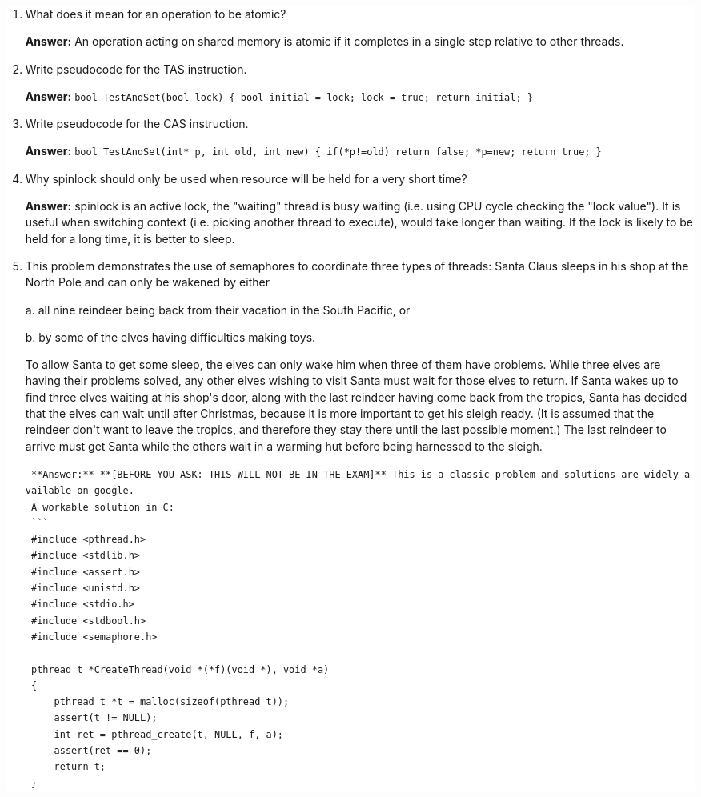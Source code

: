 1. What does it mean for an operation to be atomic?

    **Answer:** An operation acting on shared memory is atomic if it completes in a single step relative to other threads.
2. Write pseudocode for the TAS instruction.

    **Answer:** ```bool TestAndSet(bool lock) {
        bool initial = lock;
        lock = true;
        return initial;
    }```
3. Write pseudocode for the CAS instruction.

    **Answer:** ```bool TestAndSet(int* p, int old, int new) {
        if(*p!=old)
            return false;
        *p=new;
        return true;
    }```
4. Why spinlock should only be used when resource will be held for a very short time?

    **Answer:** spinlock is an active lock, the "waiting" thread is busy waiting (i.e. using CPU cycle checking the "lock value"). It is useful when switching context (i.e. picking another thread to execute), would take longer than waiting. If the lock is likely to be held for a long time, it is better to sleep.
5. This problem demonstrates the use of semaphores to coordinate three types of threads: Santa Claus sleeps in his shop at the North Pole and can only be wakened by either

    a. all nine reindeer being back from their vacation in the South Pacific, or

    b. by some of the elves having difficulties making toys.

    To allow Santa to get some sleep, the elves can only wake him when three of them have problems. While three elves are having their problems solved, any other elves wishing to visit Santa must wait for those elves to return. If Santa wakes up to find three elves waiting at his shop's door, along with the last reindeer having come back from the tropics, Santa has decided that the elves can wait until after Christmas, because it is more important to get his sleigh ready. (It is assumed that the reindeer don't want to leave the tropics, and therefore they stay there until the last possible moment.) The last reindeer to arrive must get Santa while the others wait in a warming hut before being harnessed to the sleigh.

		**Answer:** **[BEFORE YOU ASK: THIS WILL NOT BE IN THE EXAM]** This is a classic problem and solutions are widely available on google.
		A workable solution in C:
		```
		#include <pthread.h>
		#include <stdlib.h>
		#include <assert.h>
		#include <unistd.h>
		#include <stdio.h>
		#include <stdbool.h>
		#include <semaphore.h>

		pthread_t *CreateThread(void *(*f)(void *), void *a)
		{
			pthread_t *t = malloc(sizeof(pthread_t));
			assert(t != NULL);
			int ret = pthread_create(t, NULL, f, a);
			assert(ret == 0);
			return t;
		}
